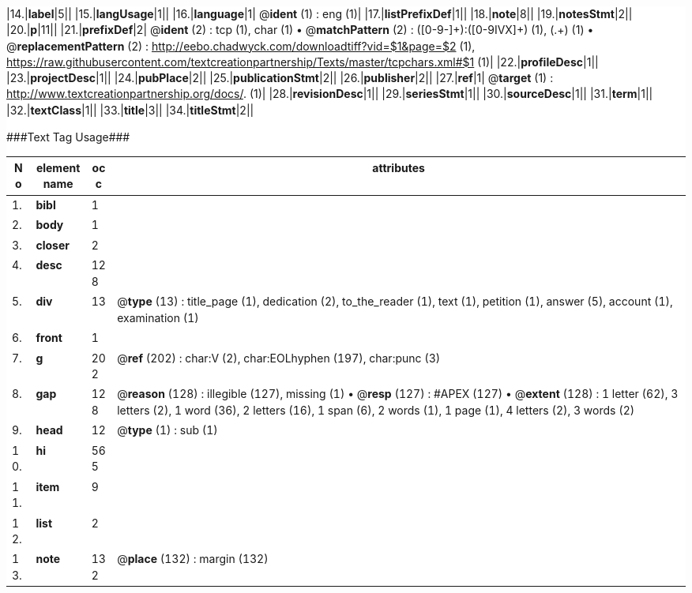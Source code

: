 |14.|__label__|5||
|15.|__langUsage__|1||
|16.|__language__|1| @__ident__ (1) : eng (1)|
|17.|__listPrefixDef__|1||
|18.|__note__|8||
|19.|__notesStmt__|2||
|20.|__p__|11||
|21.|__prefixDef__|2| @__ident__ (2) : tcp (1), char (1)  •  @__matchPattern__ (2) : ([0-9\-]+):([0-9IVX]+) (1), (.+) (1)  •  @__replacementPattern__ (2) : http://eebo.chadwyck.com/downloadtiff?vid=$1&page=$2 (1), https://raw.githubusercontent.com/textcreationpartnership/Texts/master/tcpchars.xml#$1 (1)|
|22.|__profileDesc__|1||
|23.|__projectDesc__|1||
|24.|__pubPlace__|2||
|25.|__publicationStmt__|2||
|26.|__publisher__|2||
|27.|__ref__|1| @__target__ (1) : http://www.textcreationpartnership.org/docs/. (1)|
|28.|__revisionDesc__|1||
|29.|__seriesStmt__|1||
|30.|__sourceDesc__|1||
|31.|__term__|1||
|32.|__textClass__|1||
|33.|__title__|3||
|34.|__titleStmt__|2||


###Text Tag Usage###

|No|element name|occ|attributes|
|---|---|---|---|
|1.|__bibl__|1||
|2.|__body__|1||
|3.|__closer__|2||
|4.|__desc__|128||
|5.|__div__|13| @__type__ (13) : title_page (1), dedication (2), to_the_reader (1), text (1), petition (1), answer (5), account (1), examination (1)|
|6.|__front__|1||
|7.|__g__|202| @__ref__ (202) : char:V (2), char:EOLhyphen (197), char:punc (3)|
|8.|__gap__|128| @__reason__ (128) : illegible (127), missing (1)  •  @__resp__ (127) : #APEX (127)  •  @__extent__ (128) : 1 letter (62), 3 letters (2), 1 word (36), 2 letters (16), 1 span (6), 2 words (1), 1 page (1), 4 letters (2), 3 words (2)|
|9.|__head__|12| @__type__ (1) : sub (1)|
|10.|__hi__|565||
|11.|__item__|9||
|12.|__list__|2||
|13.|__note__|132| @__place__ (132) : margin (132)|